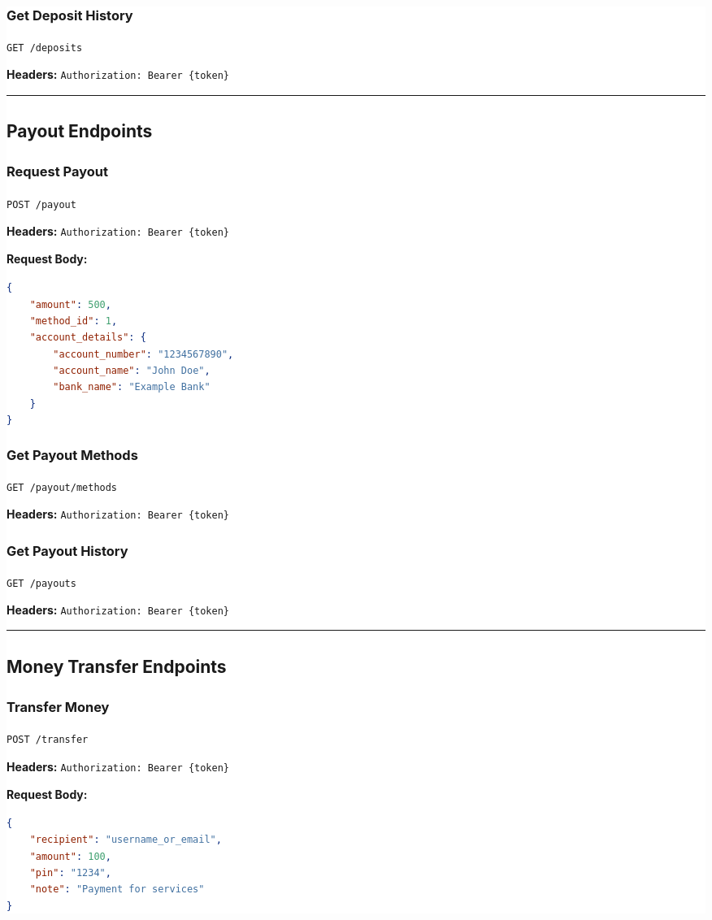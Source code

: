 ### Get Deposit History
```http
GET /deposits
```
**Headers:** `Authorization: Bearer {token}`

---

## Payout Endpoints

### Request Payout
```http
POST /payout
```
**Headers:** `Authorization: Bearer {token}`

**Request Body:**
```json
{
    "amount": 500,
    "method_id": 1,
    "account_details": {
        "account_number": "1234567890",
        "account_name": "John Doe",
        "bank_name": "Example Bank"
    }
}
```

### Get Payout Methods
```http
GET /payout/methods
```
**Headers:** `Authorization: Bearer {token}`

### Get Payout History
```http
GET /payouts
```
**Headers:** `Authorization: Bearer {token}`

---

## Money Transfer Endpoints

### Transfer Money
```http
POST /transfer
```
**Headers:** `Authorization: Bearer {token}`

**Request Body:**
```json
{
    "recipient": "username_or_email",
    "amount": 100,
    "pin": "1234",
    "note": "Payment for services"
}
```
